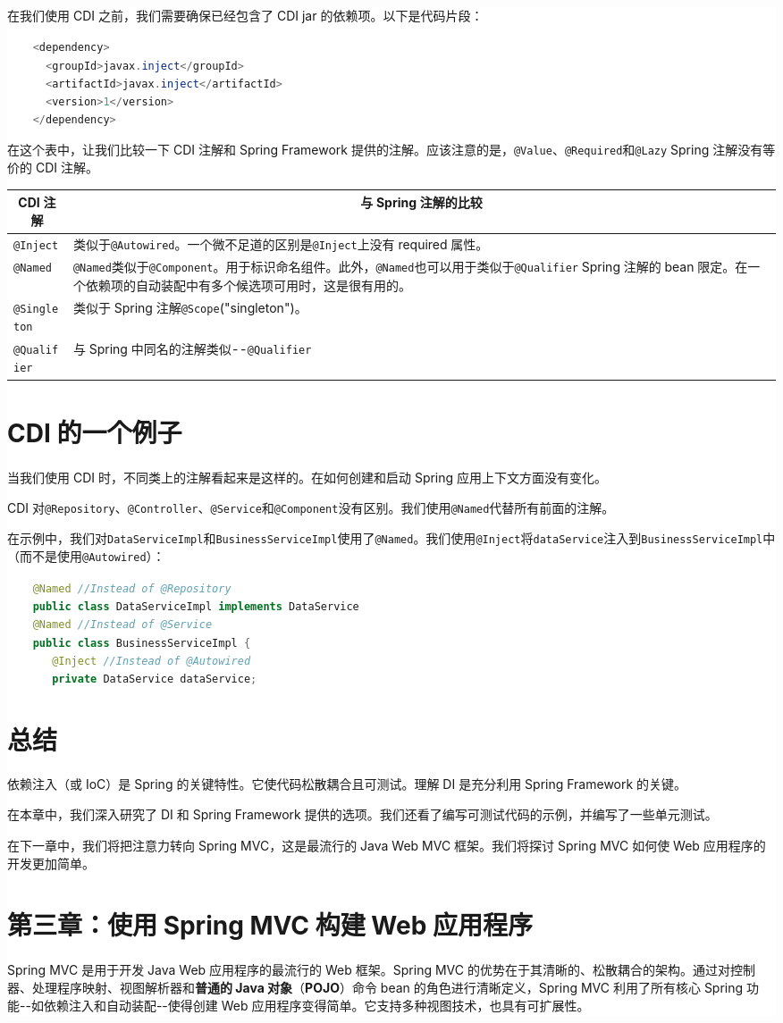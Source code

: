 在我们使用 CDI 之前，我们需要确保已经包含了 CDI jar 的依赖项。以下是代码片段：

```java
    <dependency> 
      <groupId>javax.inject</groupId> 
      <artifactId>javax.inject</artifactId> 
      <version>1</version> 
    </dependency>
```

在这个表中，让我们比较一下 CDI 注解和 Spring Framework 提供的注解。应该注意的是，`@Value`、`@Required`和`@Lazy` Spring 注解没有等价的 CDI 注解。

| **CDI 注解** | **与 Spring 注解的比较** |
| --- | --- |
| `@Inject` | 类似于`@Autowired`。一个微不足道的区别是`@Inject`上没有 required 属性。 |
| `@Named` | `@Named`类似于`@Component`。用于标识命名组件。此外，`@Named`也可以用于类似于`@Qualifier` Spring 注解的 bean 限定。在一个依赖项的自动装配中有多个候选项可用时，这是很有用的。 |
| `@Singleton` | 类似于 Spring 注解`@Scope`("singleton")。 |
| `@Qualifier` | 与 Spring 中同名的注解类似--`@Qualifier` |

# CDI 的一个例子

当我们使用 CDI 时，不同类上的注解看起来是这样的。在如何创建和启动 Spring 应用上下文方面没有变化。

CDI 对`@Repository`、`@Controller`、`@Service`和`@Component`没有区别。我们使用`@Named`代替所有前面的注解。

在示例中，我们对`DataServiceImpl`和`BusinessServiceImpl`使用了`@Named`。我们使用`@Inject`将`dataService`注入到`BusinessServiceImpl`中（而不是使用`@Autowired`）：

```java
    @Named //Instead of @Repository 
    public class DataServiceImpl implements DataService 
    @Named //Instead of @Service 
    public class BusinessServiceImpl { 
       @Inject //Instead of @Autowired 
       private DataService dataService;
```

# 总结

依赖注入（或 IoC）是 Spring 的关键特性。它使代码松散耦合且可测试。理解 DI 是充分利用 Spring Framework 的关键。

在本章中，我们深入研究了 DI 和 Spring Framework 提供的选项。我们还看了编写可测试代码的示例，并编写了一些单元测试。

在下一章中，我们将把注意力转向 Spring MVC，这是最流行的 Java Web MVC 框架。我们将探讨 Spring MVC 如何使 Web 应用程序的开发更加简单。


# 第三章：使用 Spring MVC 构建 Web 应用程序

Spring MVC 是用于开发 Java Web 应用程序的最流行的 Web 框架。Spring MVC 的优势在于其清晰的、松散耦合的架构。通过对控制器、处理程序映射、视图解析器和**普通的 Java 对象**（**POJO**）命令 bean 的角色进行清晰定义，Spring MVC 利用了所有核心 Spring 功能--如依赖注入和自动装配--使得创建 Web 应用程序变得简单。它支持多种视图技术，也具有可扩展性。
